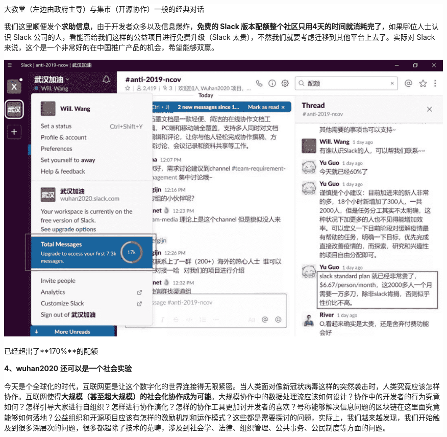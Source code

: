 大教堂（左边由政府主导）与集市（开源协作）一般的经典对话

我们这里顺便发个**求助信息**，由于开发者众多以及信息爆炸，**免费的 Slack 版本配额整个社区只用4天的时间就消耗完了**，如果哪位人士认识 Slack 公司的人，看能否给我们这样的公益项目进行免费升级（Slack 太贵），不然我们就要考虑迁移到其他平台上去了。实际对 Slack 来说，这个是一个非常好的在中国推广产品的机会，希望能够双赢。

![](../img/ca1daa8c620e40c0a8684bd4d382b399.png)

已经超出了**170%**的配额

**4、wuhan2020** **还可以是一个社会实验**

今天是个全球化的时代，互联网更是让这个数字化的世界连接得无限紧密。当人类面对像新冠状病毒这样的突然袭击时，人类究竟应该怎样协作。互联网使得**大规模（甚至超大规模）的社会化协作成为可能**。大规模协作中的数据处理流应该如何设计？协作中的开发者的行为究竟如何？怎样引导大家进行自组织？怎样进行协作演化？怎样的协作工具更加讨开发者的喜欢？号称能够解决信息问题的区块链在这里面究竟能够如何落地？公益组织和开源项目应该有怎样的激励机制和运作模式？这些都是需要探讨的问题，实际上，我们越来越发现，我们开始触及到很多深层次的问题，很多都超除了技术的范畴，涉及到社会学、法律、组织管理、公共事务、公民制度等方面的问题。
